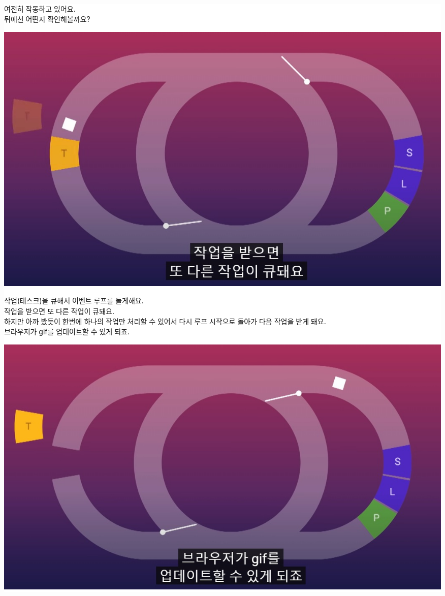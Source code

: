 여전히 작동하고 있어요.  
뒤에선 어떤지 확인해볼까요?  

![](/static/img/script/image85.jpg)

작업(테스크)을 큐해서 이벤트 루프를 돌게해요.  
작업을 받으면 또 다른 작업이 큐돼요.  
하지만 아까 봤듯이 한번에 하나의 작업만 처리할 수 있어서 다시 루프 시작으로 돌아가 다음 작업을 받게 돼요.  
브라우저가 gif를 업데이트할 수 있게 되죠.  

![](/static/img/script/image86.jpg)
